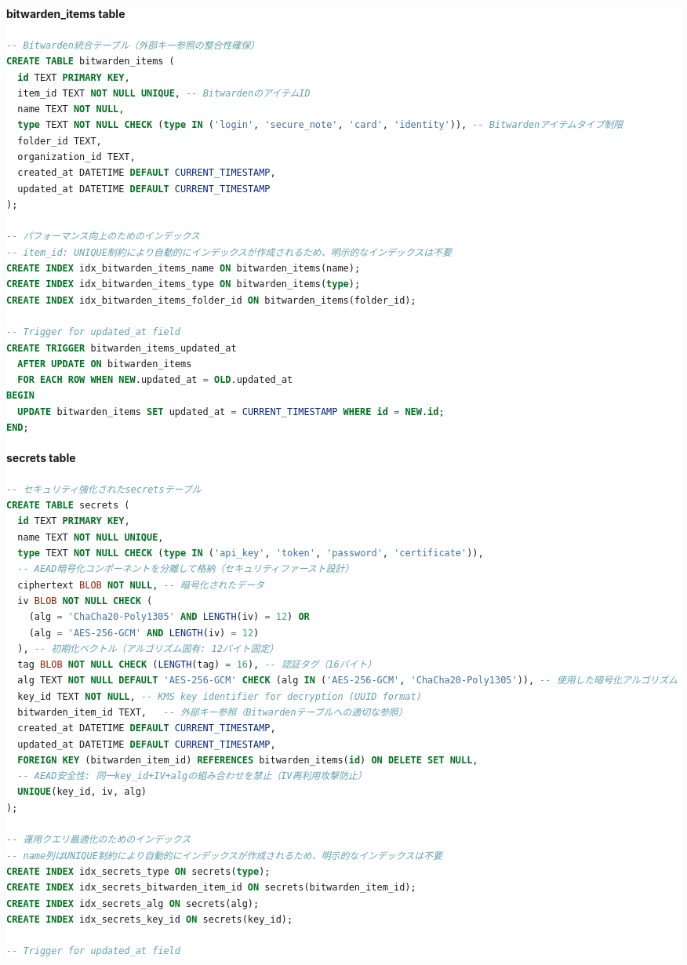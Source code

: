 #### bitwarden_items table

```sql
-- Bitwarden統合テーブル（外部キー参照の整合性確保）
CREATE TABLE bitwarden_items (
  id TEXT PRIMARY KEY,
  item_id TEXT NOT NULL UNIQUE, -- BitwardenのアイテムID
  name TEXT NOT NULL,
  type TEXT NOT NULL CHECK (type IN ('login', 'secure_note', 'card', 'identity')), -- Bitwardenアイテムタイプ制限
  folder_id TEXT,
  organization_id TEXT,
  created_at DATETIME DEFAULT CURRENT_TIMESTAMP,
  updated_at DATETIME DEFAULT CURRENT_TIMESTAMP
);

-- パフォーマンス向上のためのインデックス
-- item_id: UNIQUE制約により自動的にインデックスが作成されるため、明示的なインデックスは不要
CREATE INDEX idx_bitwarden_items_name ON bitwarden_items(name);
CREATE INDEX idx_bitwarden_items_type ON bitwarden_items(type);
CREATE INDEX idx_bitwarden_items_folder_id ON bitwarden_items(folder_id);

-- Trigger for updated_at field
CREATE TRIGGER bitwarden_items_updated_at
  AFTER UPDATE ON bitwarden_items
  FOR EACH ROW WHEN NEW.updated_at = OLD.updated_at
BEGIN
  UPDATE bitwarden_items SET updated_at = CURRENT_TIMESTAMP WHERE id = NEW.id;
END;
```

#### secrets table

```sql
-- セキュリティ強化されたsecretsテーブル
CREATE TABLE secrets (
  id TEXT PRIMARY KEY,
  name TEXT NOT NULL UNIQUE,
  type TEXT NOT NULL CHECK (type IN ('api_key', 'token', 'password', 'certificate')),
  -- AEAD暗号化コンポーネントを分離して格納（セキュリティファースト設計）
  ciphertext BLOB NOT NULL, -- 暗号化されたデータ
  iv BLOB NOT NULL CHECK (
    (alg = 'ChaCha20-Poly1305' AND LENGTH(iv) = 12) OR
    (alg = 'AES-256-GCM' AND LENGTH(iv) = 12)
  ), -- 初期化ベクトル（アルゴリズム固有: 12バイト固定）
  tag BLOB NOT NULL CHECK (LENGTH(tag) = 16), -- 認証タグ（16バイト）
  alg TEXT NOT NULL DEFAULT 'AES-256-GCM' CHECK (alg IN ('AES-256-GCM', 'ChaCha20-Poly1305')), -- 使用した暗号化アルゴリズム
  key_id TEXT NOT NULL, -- KMS key identifier for decryption (UUID format)
  bitwarden_item_id TEXT,   -- 外部キー参照（Bitwardenテーブルへの適切な参照）
  created_at DATETIME DEFAULT CURRENT_TIMESTAMP,
  updated_at DATETIME DEFAULT CURRENT_TIMESTAMP,
  FOREIGN KEY (bitwarden_item_id) REFERENCES bitwarden_items(id) ON DELETE SET NULL,
  -- AEAD安全性: 同一key_id+IV+algの組み合わせを禁止（IV再利用攻撃防止）
  UNIQUE(key_id, iv, alg)
);

-- 運用クエリ最適化のためのインデックス
-- name列はUNIQUE制約により自動的にインデックスが作成されるため、明示的なインデックスは不要
CREATE INDEX idx_secrets_type ON secrets(type);
CREATE INDEX idx_secrets_bitwarden_item_id ON secrets(bitwarden_item_id);
CREATE INDEX idx_secrets_alg ON secrets(alg);
CREATE INDEX idx_secrets_key_id ON secrets(key_id);

-- Trigger for updated_at field
```